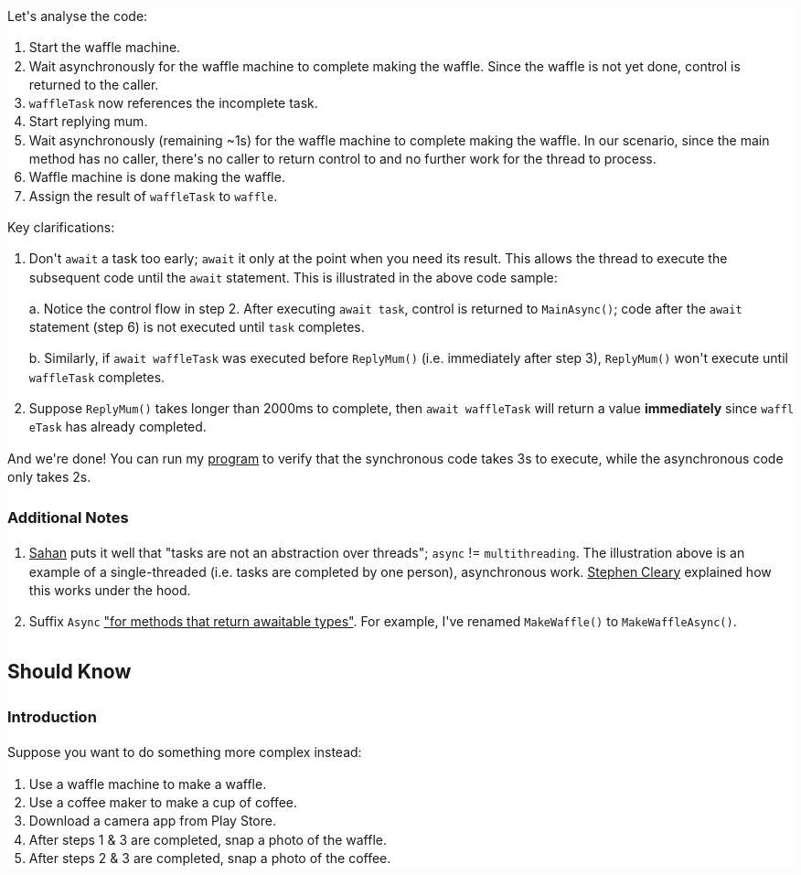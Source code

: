 Let's analyse the code:

1. Start the waffle machine.
1. Wait asynchronously for the waffle machine to complete making the waffle. Since the waffle is not yet done, control is returned to the caller.
1. `waffleTask` now references the incomplete task.
1. Start replying mum.
1. Wait asynchronously (remaining ~1s) for the waffle machine to complete making the waffle. In our scenario, since the main method has no caller, there's no caller to return control to and no further work for the thread to process.
1. Waffle machine is done making the waffle.
1. Assign the result of `waffleTask` to `waffle`.

Key clarifications:

1. Don't `await` a task too early; `await` it only at the point when you need its result. This allows the thread to execute the subsequent code until the `await` statement. This is illustrated in the above code sample:

	a. Notice the control flow in step 2. After executing `await task`, control is returned to `MainAsync()`; code after the `await` statement (step 6) is not executed until `task` completes.

	b. Similarly, if `await waffleTask` was executed before `ReplyMum()` (i.e. immediately after step 3), `ReplyMum()` won't execute until `waffleTask` completes.

1. Suppose `ReplyMum()` takes longer than 2000ms to complete, then `await waffleTask` will return a value **immediately** since `waffleTask` has already completed.

And we're done! You can run my [program](https://github.com/Zhiyuan-Amos/AsyncAwaitDemo) to verify that the synchronous code takes 3s to execute, while the asynchronous code only takes 2s.

### Additional Notes

1. [Sahan](https://dev.to/sahan/demystifying-async-await-in-c-4hkb) puts it well that "tasks are not an abstraction over threads"; `async` != `multithreading`. The illustration above is an example of a single-threaded (i.e. tasks are completed by one person), asynchronous work. [Stephen Cleary](https://blog.stephencleary.com/2013/11/there-is-no-thread.html) explained how this works under the hood.

1. Suffix `Async` ["for methods that return awaitable types"](https://docs.microsoft.com/en-us/dotnet/standard/asynchronous-programming-patterns/task-based-asynchronous-pattern-tap?redirectedfrom=MSDN#naming-parameters-and-return-types). For example, I've renamed `MakeWaffle()` to `MakeWaffleAsync()`.

## Should Know

### Introduction

Suppose you want to do something more complex instead:

1. Use a waffle machine to make a waffle.
1. Use a coffee maker to make a cup of coffee.
1. Download a camera app from Play Store.
1. After steps 1 & 3 are completed, snap a photo of the waffle.
1. After steps 2 & 3 are completed, snap a photo of the coffee.
